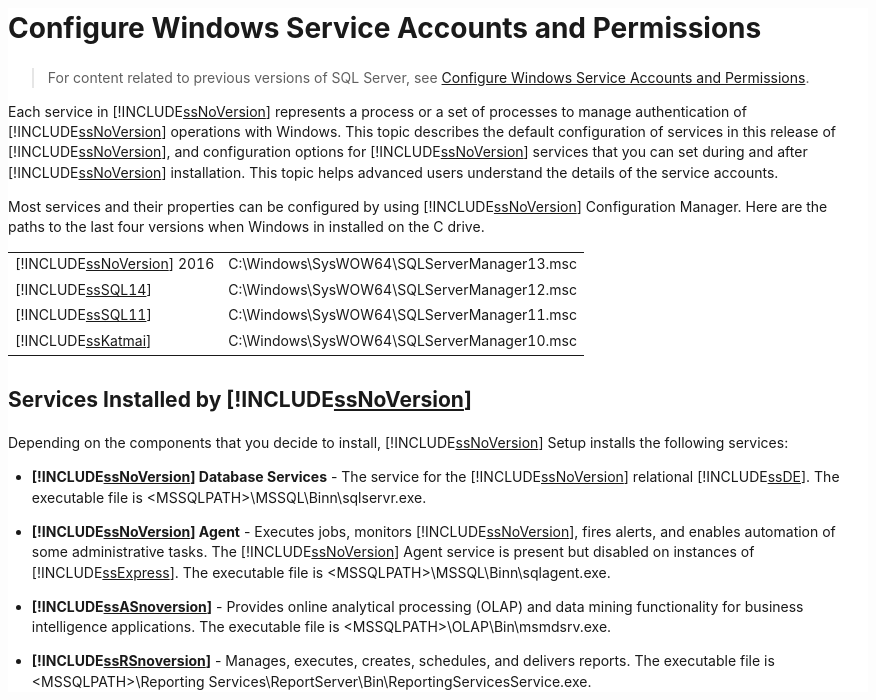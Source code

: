 # Configure Windows Service Accounts and Permissions

 > For content related to previous versions of SQL Server, see [Configure Windows Service Accounts and Permissions](https://msdn.microsoft.com/en-US/library/ms143504(SQL.120).aspx).


  Each service in [!INCLUDE[ssNoVersion](../../includes/ssnoversion-md.md)] represents a process or a set of processes to manage authentication of [!INCLUDE[ssNoVersion](../../includes/ssnoversion-md.md)] operations with Windows. This topic describes the default configuration of services in this release of [!INCLUDE[ssNoVersion](../../includes/ssnoversion-md.md)], and configuration options for [!INCLUDE[ssNoVersion](../../includes/ssnoversion-md.md)] services that you can set during and after [!INCLUDE[ssNoVersion](../../includes/ssnoversion-md.md)] installation. This topic helps advanced users understand the details of the service accounts.  
  
 Most services and their properties can be configured by using [!INCLUDE[ssNoVersion](../../includes/ssnoversion-md.md)] Configuration Manager. Here are the paths to the last four versions when Windows in installed on the C drive.  
  
|||  
|-|-|  
|[!INCLUDE[ssNoVersion](../../includes/ssnoversion-md.md)] 2016|C:\Windows\SysWOW64\SQLServerManager13.msc|  
|[!INCLUDE[ssSQL14](../../includes/sssql14-md.md)]|C:\Windows\SysWOW64\SQLServerManager12.msc|  
|[!INCLUDE[ssSQL11](../../includes/sssql11-md.md)]|C:\Windows\SysWOW64\SQLServerManager11.msc|  
|[!INCLUDE[ssKatmai](../../includes/sskatmai-md.md)]|C:\Windows\SysWOW64\SQLServerManager10.msc|  
  
 
 
  
##  <a name="Service_Details"></a> Services Installed by [!INCLUDE[ssNoVersion](../../includes/ssnoversion-md.md)]  
 Depending on the components that you decide to install, [!INCLUDE[ssNoVersion](../../includes/ssnoversion-md.md)] Setup installs the following services:  
  
-   **[!INCLUDE[ssNoVersion](../../includes/ssnoversion-md.md)] Database Services** - The service for the [!INCLUDE[ssNoVersion](../../includes/ssnoversion-md.md)] relational [!INCLUDE[ssDE](../../includes/ssde-md.md)]. The executable file is \<MSSQLPATH>\MSSQL\Binn\sqlservr.exe.  
  
-   **[!INCLUDE[ssNoVersion](../../includes/ssnoversion-md.md)] Agent** - Executes jobs, monitors [!INCLUDE[ssNoVersion](../../includes/ssnoversion-md.md)], fires alerts, and enables automation of some administrative tasks. The [!INCLUDE[ssNoVersion](../../includes/ssnoversion-md.md)] Agent service is present but disabled on instances of [!INCLUDE[ssExpress](../../includes/ssexpress-md.md)]. The executable file is \<MSSQLPATH>\MSSQL\Binn\sqlagent.exe.  
  
-   **[!INCLUDE[ssASnoversion](../../includes/ssasnoversion-md.md)]**  - Provides online analytical processing (OLAP) and data mining functionality for business intelligence applications. The executable file is \<MSSQLPATH>\OLAP\Bin\msmdsrv.exe.  
  
-   **[!INCLUDE[ssRSnoversion](../../includes/ssrsnoversion-md.md)]**  - Manages, executes, creates, schedules, and delivers reports. The executable file is \<MSSQLPATH>\Reporting Services\ReportServer\Bin\ReportingServicesService.exe.  
  